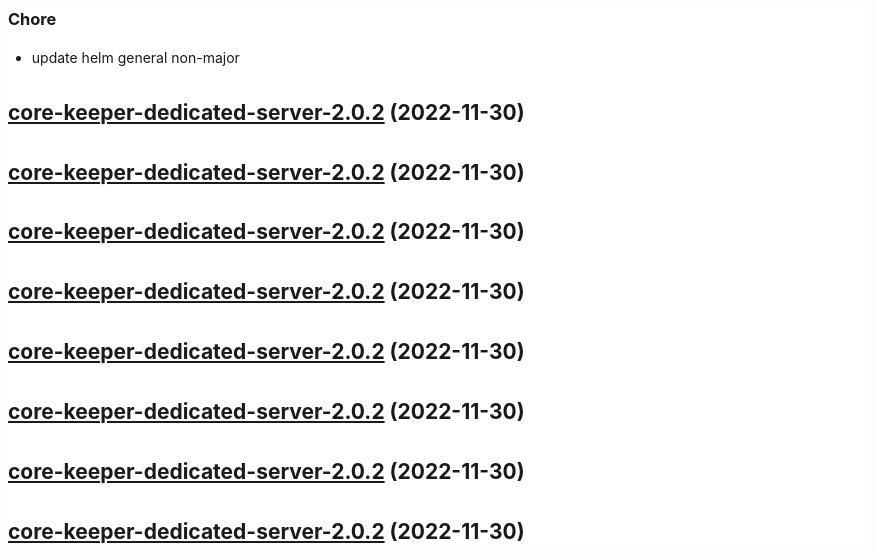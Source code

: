 ### Chore

- update helm general non-major
  
  


## [core-keeper-dedicated-server-2.0.2](https://github.com/truecharts/charts/compare/core-keeper-dedicated-server-2.0.1...core-keeper-dedicated-server-2.0.2) (2022-11-30)




## [core-keeper-dedicated-server-2.0.2](https://github.com/truecharts/charts/compare/core-keeper-dedicated-server-2.0.1...core-keeper-dedicated-server-2.0.2) (2022-11-30)




## [core-keeper-dedicated-server-2.0.2](https://github.com/truecharts/charts/compare/core-keeper-dedicated-server-2.0.1...core-keeper-dedicated-server-2.0.2) (2022-11-30)




## [core-keeper-dedicated-server-2.0.2](https://github.com/truecharts/charts/compare/core-keeper-dedicated-server-2.0.1...core-keeper-dedicated-server-2.0.2) (2022-11-30)




## [core-keeper-dedicated-server-2.0.2](https://github.com/truecharts/charts/compare/core-keeper-dedicated-server-2.0.1...core-keeper-dedicated-server-2.0.2) (2022-11-30)




## [core-keeper-dedicated-server-2.0.2](https://github.com/truecharts/charts/compare/core-keeper-dedicated-server-2.0.1...core-keeper-dedicated-server-2.0.2) (2022-11-30)




## [core-keeper-dedicated-server-2.0.2](https://github.com/truecharts/charts/compare/core-keeper-dedicated-server-2.0.1...core-keeper-dedicated-server-2.0.2) (2022-11-30)




## [core-keeper-dedicated-server-2.0.2](https://github.com/truecharts/charts/compare/core-keeper-dedicated-server-2.0.1...core-keeper-dedicated-server-2.0.2) (2022-11-30)

